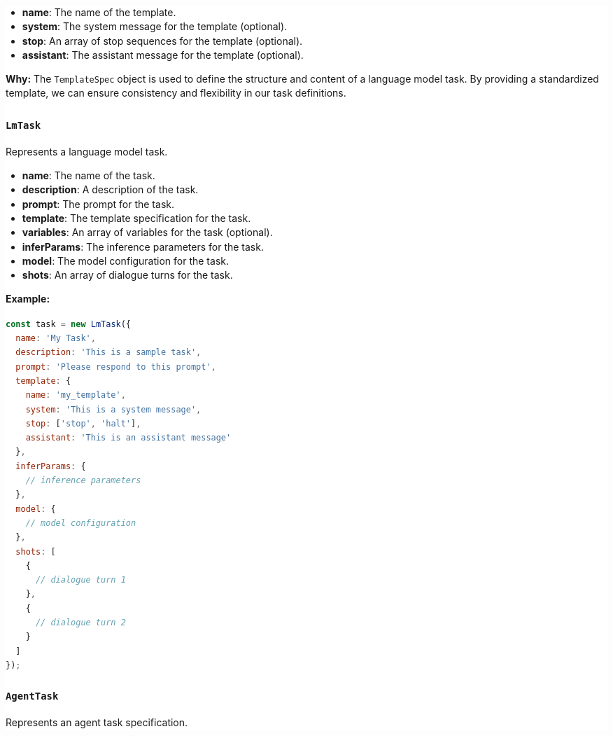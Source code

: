 * **name**: The name of the template.
* **system**: The system message for the template (optional).
* **stop**: An array of stop sequences for the template (optional).
* **assistant**: The assistant message for the template (optional).

**Why:**
The `TemplateSpec` object is used to define the structure and content of a language model task. By providing a standardized template, we can ensure consistency and flexibility in our task definitions.

### `LmTask`
Represents a language model task.

* **name**: The name of the task.
* **description**: A description of the task.
* **prompt**: The prompt for the task.
* **template**: The template specification for the task.
* **variables**: An array of variables for the task (optional).
* **inferParams**: The inference parameters for the task.
* **model**: The model configuration for the task.
* **shots**: An array of dialogue turns for the task.

**Example:**
```javascript
const task = new LmTask({
  name: 'My Task',
  description: 'This is a sample task',
  prompt: 'Please respond to this prompt',
  template: {
    name: 'my_template',
    system: 'This is a system message',
    stop: ['stop', 'halt'],
    assistant: 'This is an assistant message'
  },
  inferParams: {
    // inference parameters
  },
  model: {
    // model configuration
  },
  shots: [
    {
      // dialogue turn 1
    },
    {
      // dialogue turn 2
    }
  ]
});
```
### `AgentTask`
Represents an agent task specification.

